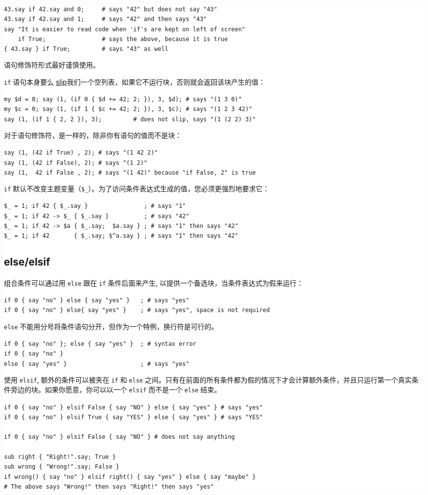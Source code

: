 ```perl6
43.say if 42.say and 0;     # says "42" but does not say "43" 
43.say if 42.say and 1;     # says "42" and then says "43" 
say "It is easier to read code when 'if's are kept on left of screen"
    if True;                # says the above, because it is true 
{ 43.say } if True;         # says "43" as well 
```

语句修饰符形式最好谨慎使用。

`if` 语句本身要么 [slip](https://docs.perl6.org/type/Slip)我们一个空列表，如果它不运行块，否则就会返回该块产生的值：

```perl6
my $d = 0; say (1, (if 0 { $d += 42; 2; }), 3, $d); # says "(1 3 0)" 
my $c = 0; say (1, (if 1 { $c += 42; 2; }), 3, $c); # says "(1 2 3 42)" 
say (1, (if 1 { 2, 2 }), 3);         # does not slip, says "(1 (2 2) 3)" 
```

对于语句修饰符，是一样的，除非你有语句的值而不是块：

```perl6
say (1, (42 if True) , 2); # says "(1 42 2)" 
say (1, (42 if False), 2); # says "(1 2)" 
say (1,  42 if False , 2); # says "(1 42)" because "if False, 2" is true 
```

`if` 默认不改变主题变量（`$_`）。为了访问条件表达式生成的值，您必须更强烈地要求它：

```perl6
$_ = 1; if 42 { $_.say }                ; # says "1" 
$_ = 1; if 42 -> $_ { $_.say }          ; # says "42" 
$_ = 1; if 42 -> $a { $_.say;  $a.say } ; # says "1" then says "42" 
$_ = 1; if 42       { $_.say; $^a.say } ; # says "1" then says "42" 
```

## else/elsif

组合条件可以通过用 `else` 跟在 `if` 条件后面来产生, 以提供一个备选块，当条件表达式为假来运行：

```perl6
if 0 { say "no" } else { say "yes" }   ; # says "yes" 
if 0 { say "no" } else{ say "yes" }    ; # says "yes", space is not required 
```

`else` 不能用分号将条件语句分开，但作为一个特例，换行符是可行的。

```perl6
if 0 { say "no" }; else { say "yes" }  ; # syntax error 
if 0 { say "no" }
else { say "yes" }                     ; # says "yes" 
```

使用 `elsif`, 额外的条件可以被夹在 `if` 和 `else` 之间。只有在前面的所有条件都为假的情况下才会计算额外条件，并且只运行第一个真实条件旁边的块。如果你愿意，你可以以一个 `elsif` 而不是一个 `else` 结束。

```perl6
if 0 { say "no" } elsif False { say "NO" } else { say "yes" } # says "yes" 
if 0 { say "no" } elsif True { say "YES" } else { say "yes" } # says "YES" 
 
if 0 { say "no" } elsif False { say "NO" } # does not say anything 
 
sub right { "Right!".say; True }
sub wrong { "Wrong!".say; False }
if wrong() { say "no" } elsif right() { say "yes" } else { say "maybe" }
# The above says "Wrong!" then says "Right!" then says "yes" 
```

